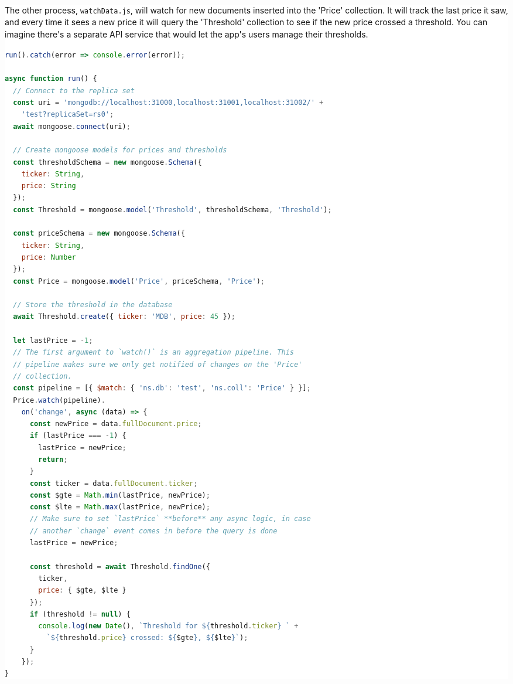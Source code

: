 The other process, `watchData.js`, will watch for new documents inserted into
the 'Price' collection. It will track the last price it saw, and every time
it sees a new price it will query the 'Threshold' collection to see if the new
price crossed a threshold. You can imagine there's a separate API service that
would let the app's users manage their thresholds.

```javascript
run().catch(error => console.error(error));

async function run() {
  // Connect to the replica set
  const uri = 'mongodb://localhost:31000,localhost:31001,localhost:31002/' +
    'test?replicaSet=rs0';
  await mongoose.connect(uri);

  // Create mongoose models for prices and thresholds
  const thresholdSchema = new mongoose.Schema({
    ticker: String,
    price: String
  });
  const Threshold = mongoose.model('Threshold', thresholdSchema, 'Threshold');

  const priceSchema = new mongoose.Schema({
    ticker: String,
    price: Number
  });
  const Price = mongoose.model('Price', priceSchema, 'Price');

  // Store the threshold in the database
  await Threshold.create({ ticker: 'MDB', price: 45 });

  let lastPrice = -1;
  // The first argument to `watch()` is an aggregation pipeline. This
  // pipeline makes sure we only get notified of changes on the 'Price'
  // collection.
  const pipeline = [{ $match: { 'ns.db': 'test', 'ns.coll': 'Price' } }];
  Price.watch(pipeline).
    on('change', async (data) => {
      const newPrice = data.fullDocument.price;
      if (lastPrice === -1) {
        lastPrice = newPrice;
        return;
      }
      const ticker = data.fullDocument.ticker;
      const $gte = Math.min(lastPrice, newPrice);
      const $lte = Math.max(lastPrice, newPrice);
      // Make sure to set `lastPrice` **before** any async logic, in case
      // another `change` event comes in before the query is done
      lastPrice = newPrice;

      const threshold = await Threshold.findOne({
        ticker,
        price: { $gte, $lte }
      });
      if (threshold != null) {
        console.log(new Date(), `Threshold for ${threshold.ticker} ` +
          `${threshold.price} crossed: ${$gte}, ${$lte}`);
      }
    });
}
```
